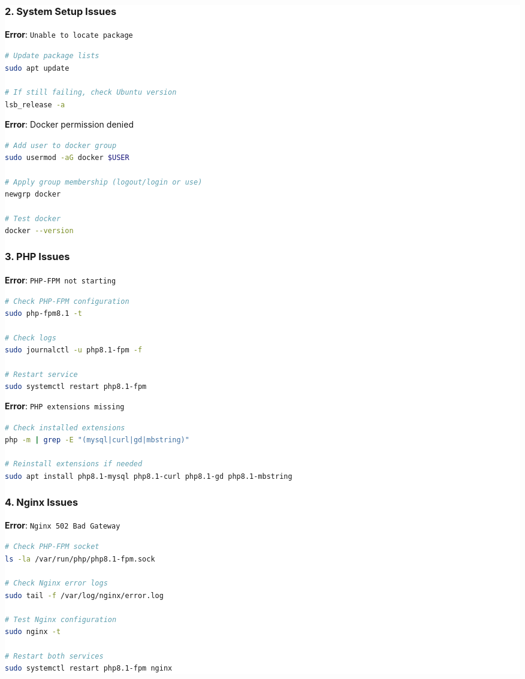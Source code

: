 ### 2. System Setup Issues

**Error**: `Unable to locate package`
```bash
# Update package lists
sudo apt update

# If still failing, check Ubuntu version
lsb_release -a
```

**Error**: Docker permission denied
```bash
# Add user to docker group
sudo usermod -aG docker $USER

# Apply group membership (logout/login or use)
newgrp docker

# Test docker
docker --version
```

### 3. PHP Issues

**Error**: `PHP-FPM not starting`
```bash
# Check PHP-FPM configuration
sudo php-fpm8.1 -t

# Check logs
sudo journalctl -u php8.1-fpm -f

# Restart service
sudo systemctl restart php8.1-fpm
```

**Error**: `PHP extensions missing`
```bash
# Check installed extensions
php -m | grep -E "(mysql|curl|gd|mbstring)"

# Reinstall extensions if needed
sudo apt install php8.1-mysql php8.1-curl php8.1-gd php8.1-mbstring
```

### 4. Nginx Issues

**Error**: `Nginx 502 Bad Gateway`
```bash
# Check PHP-FPM socket
ls -la /var/run/php/php8.1-fpm.sock

# Check Nginx error logs
sudo tail -f /var/log/nginx/error.log

# Test Nginx configuration
sudo nginx -t

# Restart both services
sudo systemctl restart php8.1-fpm nginx
```
